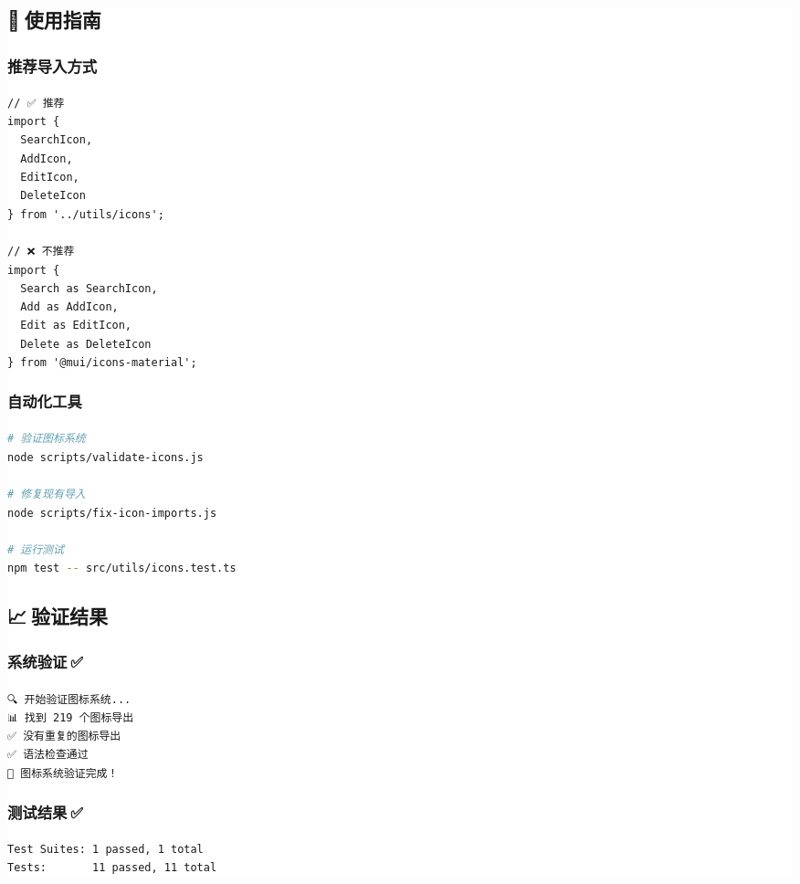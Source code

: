 ## 🚀 使用指南

### 推荐导入方式
```tsx
// ✅ 推荐
import { 
  SearchIcon, 
  AddIcon, 
  EditIcon, 
  DeleteIcon 
} from '../utils/icons';

// ❌ 不推荐
import { 
  Search as SearchIcon,
  Add as AddIcon,
  Edit as EditIcon,
  Delete as DeleteIcon
} from '@mui/icons-material';
```

### 自动化工具
```bash
# 验证图标系统
node scripts/validate-icons.js

# 修复现有导入
node scripts/fix-icon-imports.js

# 运行测试
npm test -- src/utils/icons.test.ts
```

## 📈 验证结果

### 系统验证 ✅
```
🔍 开始验证图标系统...
📊 找到 219 个图标导出
✅ 没有重复的图标导出
✅ 语法检查通过
🎉 图标系统验证完成！
```

### 测试结果 ✅
```
Test Suites: 1 passed, 1 total
Tests:       11 passed, 11 total
```
